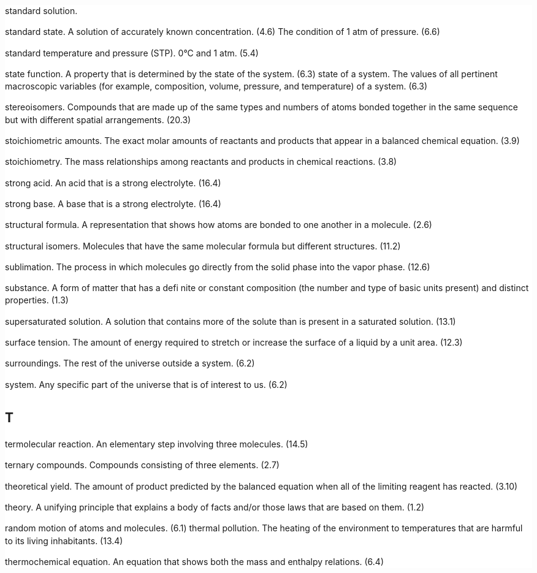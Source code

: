 standard solution.

standard state. A solution of accurately known concentration. (4.6) The condition of 1 atm of pressure. (6.6)

standard temperature and pressure (STP). 0°C and 1 atm. (5.4)

state function. A property that is determined by the state of the system. (6.3) state of a system. The values of all pertinent macroscopic variables (for example, composition, volume, pressure, and temperature) of a system. (6.3)

stereoisomers. Compounds that are made up of the same types and numbers of atoms bonded together in the same sequence but with different spatial arrangements. (20.3)

stoichiometric amounts. The exact molar amounts of reactants and products that appear in a balanced chemical equation. (3.9)

stoichiometry. The mass relationships among reactants and products in chemical reactions. (3.8)

strong acid. An acid that is a strong electrolyte. (16.4)

strong base. A base that is a strong electrolyte. (16.4)

structural formula. A representation that shows how atoms are bonded to one another in a molecule. (2.6)

structural isomers. Molecules that have the same molecular formula but different structures. (11.2)

sublimation. The process in which molecules go directly from the solid phase into the vapor phase. (12.6)

substance. A form of matter that has a defi  nite or constant composition (the number and type of basic units present) and distinct properties. (1.3)

supersaturated solution. A solution that contains more of the solute than is present in a saturated solution. (13.1)

surface tension. The amount of energy required to stretch or increase the surface of a liquid by a unit area. (12.3)

surroundings. The rest of the universe outside a system. (6.2)

system. Any specific part of the universe that is of interest to us. (6.2)

## T

termolecular reaction. An elementary step involving three molecules. (14.5)                                                                                      

ternary compounds. Compounds consisting of three elements. (2.7)                                                                                                 

theoretical yield. The amount of product predicted by the balanced equation when all of the limiting reagent has reacted. (3.10)                                 

theory. A unifying principle that explains a body of facts and/or those laws that are based on them. (1.2)                                                       

random motion of atoms and molecules. (6.1) thermal pollution. The heating of the environment to temperatures that are harmful to its living inhabitants. (13.4) 

thermochemical equation. An equation that shows both the mass and enthalpy relations. (6.4)                                                                        
